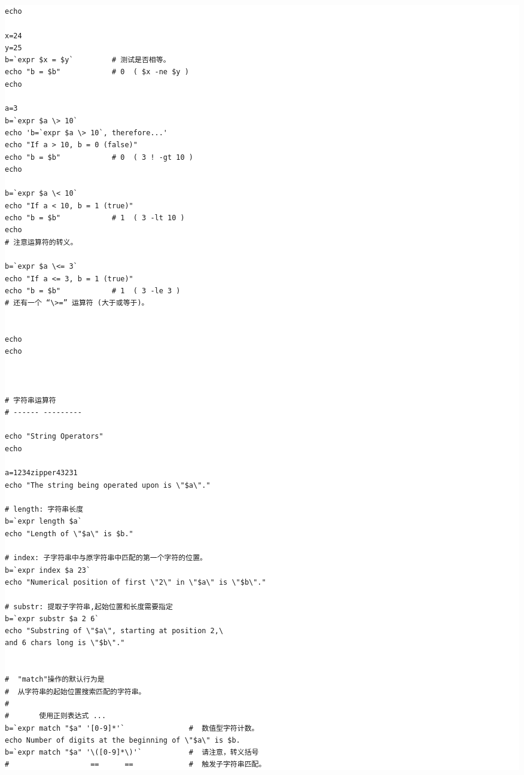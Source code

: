 ```shell
echo

x=24
y=25
b=`expr $x = $y`         # 测试是否相等。
echo "b = $b"            # 0  ( $x -ne $y )
echo

a=3
b=`expr $a \> 10`
echo 'b=`expr $a \> 10`, therefore...'
echo "If a > 10, b = 0 (false)"
echo "b = $b"            # 0  ( 3 ! -gt 10 )
echo

b=`expr $a \< 10`
echo "If a < 10, b = 1 (true)"
echo "b = $b"            # 1  ( 3 -lt 10 )
echo
# 注意运算符的转义。

b=`expr $a \<= 3`
echo "If a <= 3, b = 1 (true)"
echo "b = $b"            # 1  ( 3 -le 3 )
# 还有一个 “\>=” 运算符 (大于或等于)。


echo
echo



# 字符串运算符
# ------ ---------

echo "String Operators"
echo

a=1234zipper43231
echo "The string being operated upon is \"$a\"."

# length: 字符串长度
b=`expr length $a`
echo "Length of \"$a\" is $b."

# index: 子字符串中与原字符串中匹配的第一个字符的位置。
b=`expr index $a 23`
echo "Numerical position of first \"2\" in \"$a\" is \"$b\"."

# substr: 提取子字符串,起始位置和长度需要指定
b=`expr substr $a 2 6`
echo "Substring of \"$a\", starting at position 2,\
and 6 chars long is \"$b\"."


#  "match"操作的默认行为是
#  从字符串的起始位置搜索匹配的字符串。
#  
#       使用正则表达式 ...
b=`expr match "$a" '[0-9]*'`               #  数值型字符计数。
echo Number of digits at the beginning of \"$a\" is $b.
b=`expr match "$a" '\([0-9]*\)'`           #  请注意，转义括号
#                   ==      ==             #  触发子字符串匹配。
```